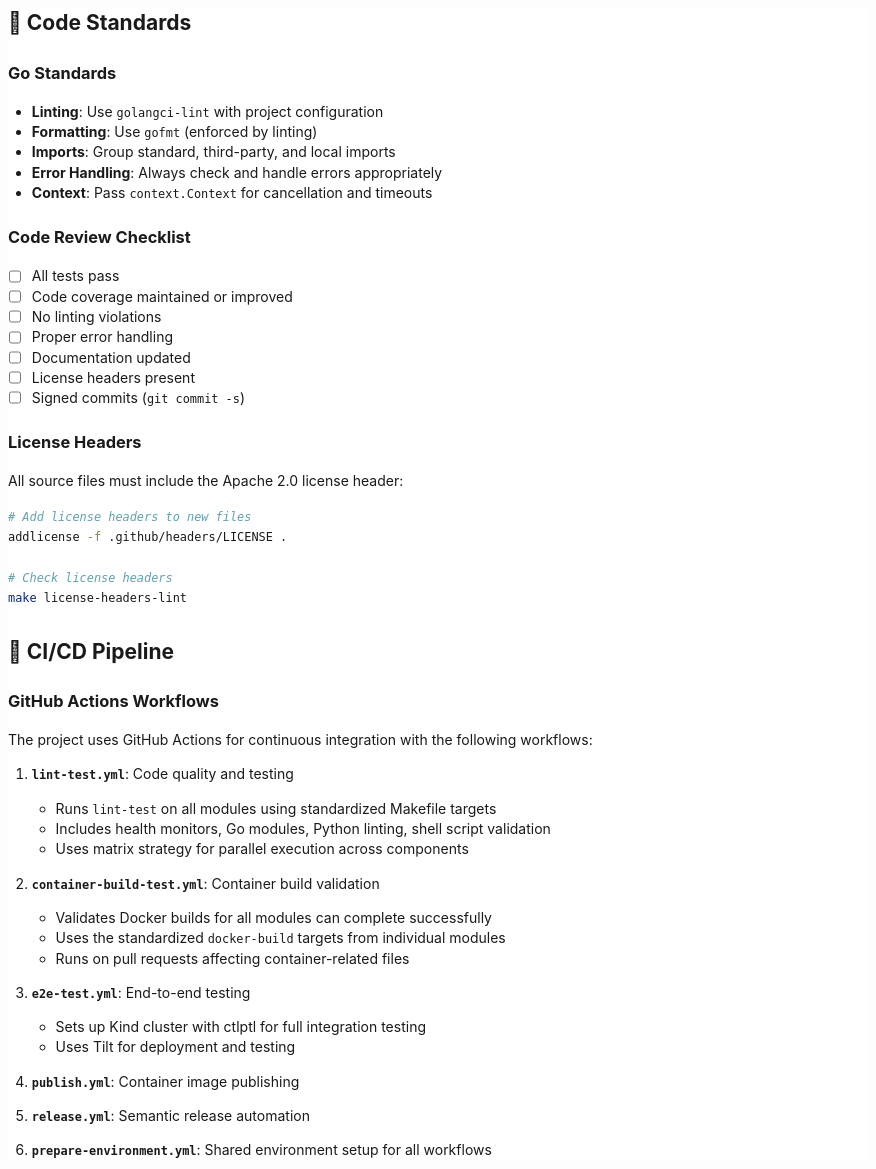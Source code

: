 ## 📏 Code Standards

### Go Standards

- **Linting**: Use `golangci-lint` with project configuration
- **Formatting**: Use `gofmt` (enforced by linting)
- **Imports**: Group standard, third-party, and local imports
- **Error Handling**: Always check and handle errors appropriately
- **Context**: Pass `context.Context` for cancellation and timeouts

### Code Review Checklist

- [ ] All tests pass
- [ ] Code coverage maintained or improved
- [ ] No linting violations
- [ ] Proper error handling
- [ ] Documentation updated
- [ ] License headers present
- [ ] Signed commits (`git commit -s`)

### License Headers

All source files must include the Apache 2.0 license header:

```bash
# Add license headers to new files
addlicense -f .github/headers/LICENSE .

# Check license headers
make license-headers-lint
```

## 🚀 CI/CD Pipeline

### GitHub Actions Workflows

The project uses GitHub Actions for continuous integration with the following workflows:

1. **`lint-test.yml`**: Code quality and testing
   - Runs `lint-test` on all modules using standardized Makefile targets
   - Includes health monitors, Go modules, Python linting, shell script validation
   - Uses matrix strategy for parallel execution across components

2. **`container-build-test.yml`**: Container build validation
   - Validates Docker builds for all modules can complete successfully
   - Uses the standardized `docker-build` targets from individual modules
   - Runs on pull requests affecting container-related files

3. **`e2e-test.yml`**: End-to-end testing
   - Sets up Kind cluster with ctlptl for full integration testing
   - Uses Tilt for deployment and testing

4. **`publish.yml`**: Container image publishing
5. **`release.yml`**: Semantic release automation
6. **`prepare-environment.yml`**: Shared environment setup for all workflows
